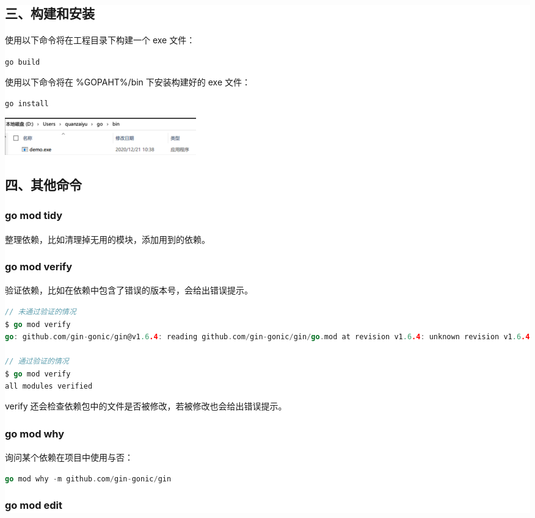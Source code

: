 ## 三、构建和安装

使用以下命令将在工程目录下构建一个 exe 文件：

```shell
go build
```

使用以下命令将在 %GOPAHT%/bin 下安装构建好的 exe 文件：

```shell
go install
```

<img src="Go%E7%AC%94%E8%AE%B0.assets/image-20231113205532883.png" alt="image-20231113205532883" style="zoom:50%;" />

## 四、其他命令

### go mod tidy

整理依赖，比如清理掉无用的模块，添加用到的依赖。

### go mod verify

验证依赖，比如在依赖中包含了错误的版本号，会给出错误提示。

```go
// 未通过验证的情况
$ go mod verify
go: github.com/gin-gonic/gin@v1.6.4: reading github.com/gin-gonic/gin/go.mod at revision v1.6.4: unknown revision v1.6.4

// 通过验证的情况
$ go mod verify
all modules verified
```

verify 还会检查依赖包中的文件是否被修改，若被修改也会给出错误提示。

### go mod why

询问某个依赖在项目中使用与否：

```go
go mod why -m github.com/gin-gonic/gin
```

### go mod edit

